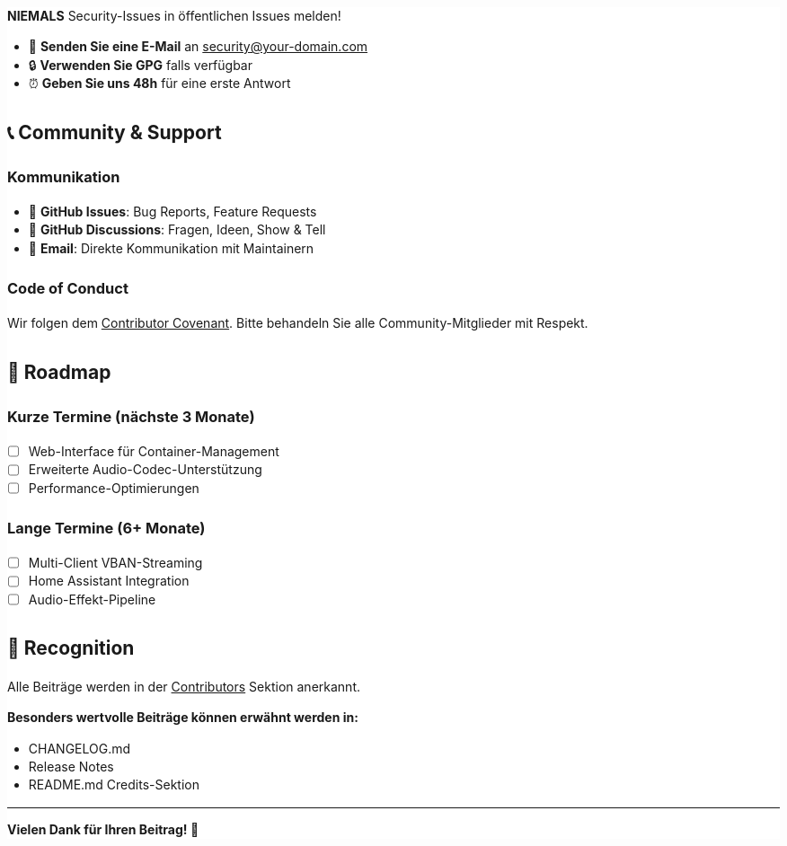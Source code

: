 **NIEMALS** Security-Issues in öffentlichen Issues melden!

- 📧 **Senden Sie eine E-Mail** an security@your-domain.com
- 🔒 **Verwenden Sie GPG** falls verfügbar
- ⏰ **Geben Sie uns 48h** für eine erste Antwort

## 📞 Community & Support

### Kommunikation

- 🐛 **GitHub Issues**: Bug Reports, Feature Requests
- 💬 **GitHub Discussions**: Fragen, Ideen, Show & Tell
- 📧 **Email**: Direkte Kommunikation mit Maintainern

### Code of Conduct

Wir folgen dem [Contributor Covenant](https://www.contributor-covenant.org/). Bitte behandeln Sie alle Community-Mitglieder mit Respekt.

## 🎯 Roadmap

### Kurze Termine (nächste 3 Monate)
- [ ] Web-Interface für Container-Management
- [ ] Erweiterte Audio-Codec-Unterstützung
- [ ] Performance-Optimierungen

### Lange Termine (6+ Monate)  
- [ ] Multi-Client VBAN-Streaming
- [ ] Home Assistant Integration
- [ ] Audio-Effekt-Pipeline

## 🙏 Recognition

Alle Beiträge werden in der [Contributors](https://github.com/USERNAME/REPOSITORY/graphs/contributors) Sektion anerkannt.

**Besonders wertvolle Beiträge können erwähnt werden in:**
- CHANGELOG.md
- Release Notes
- README.md Credits-Sektion

---

**Vielen Dank für Ihren Beitrag! 🎵**